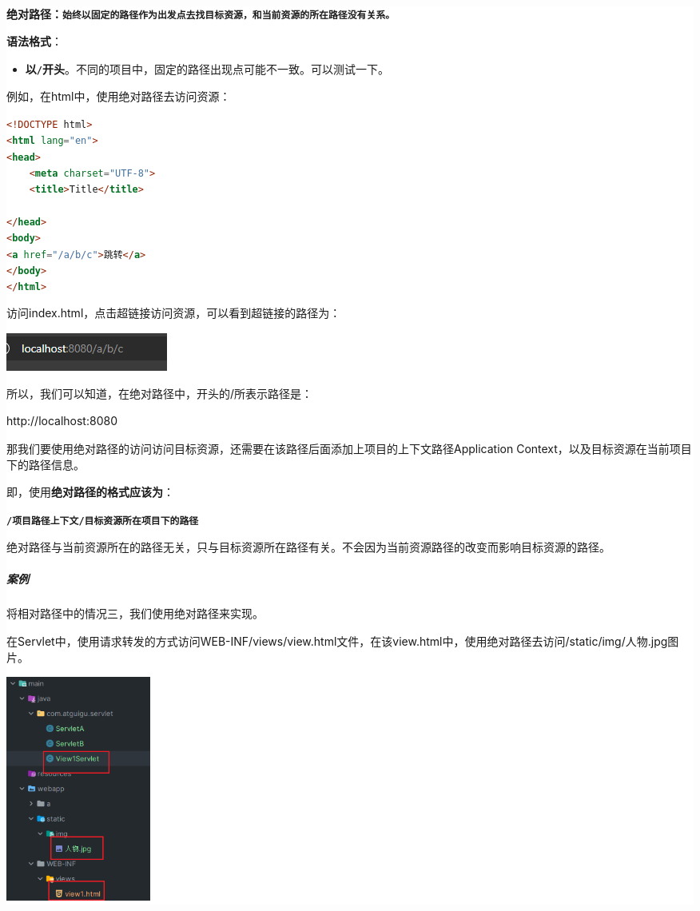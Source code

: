 **绝对路径：`始终以固定的路径作为出发点去找目标资源，和当前资源的所在路径没有关系。`**

**语法格式**：

* **以`/`开头**。不同的项目中，固定的路径出现点可能不一致。可以测试一下。

例如，在html中，使用绝对路径去访问资源：

```html
<!DOCTYPE html>
<html lang="en">
<head>
    <meta charset="UTF-8">
    <title>Title</title>

</head>
<body>
<a href="/a/b/c">跳转</a>
</body>
</html>
```

访问index.html，点击超链接访问资源，可以看到超链接的路径为：

![image-20240603152059060](.\images\image-20240603152059060.png) 

所以，我们可以知道，在绝对路径中，开头的/所表示路径是：

http://localhost:8080

那我们要使用绝对路径的访问访问目标资源，还需要在该路径后面添加上项目的上下文路径Application Context，以及目标资源在当前项目下的路径信息。

即，使用**绝对路径的格式应该为**：

**`/项目路径上下文/目标资源所在项目下的路径`**

绝对路径与当前资源所在的路径无关，只与目标资源所在路径有关。不会因为当前资源路径的改变而影响目标资源的路径。



##### 案例

将相对路径中的情况三，我们使用绝对路径来实现。

在Servlet中，使用请求转发的方式访问WEB-INF/views/view.html文件，在该view.html中，使用绝对路径去访问/static/img/人物.jpg图片。

<img src=".\images\image-20240603152855511.png" alt="image-20240603152855511" style="zoom:67%;" /> 
